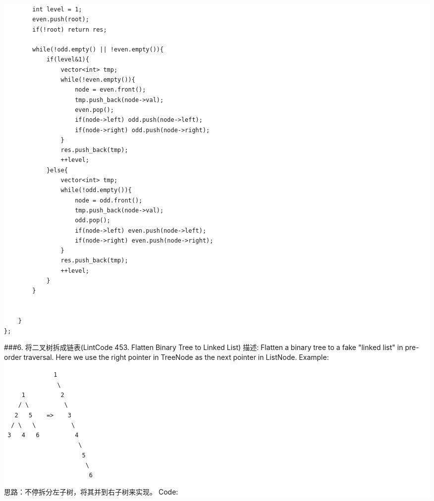 ```
        int level = 1;
        even.push(root);
        if(!root) return res;
       
        while(!odd.empty() || !even.empty()){
            if(level&1){
                vector<int> tmp;
                while(!even.empty()){
                    node = even.front();
                    tmp.push_back(node->val);
                    even.pop();
                    if(node->left) odd.push(node->left);
                    if(node->right) odd.push(node->right);
                }
                res.push_back(tmp);
                ++level;
            }else{
                vector<int> tmp;
                while(!odd.empty()){
                    node = odd.front();
                    tmp.push_back(node->val);
                    odd.pop();
                    if(node->left) even.push(node->left);
                    if(node->right) even.push(node->right);
                }
                res.push_back(tmp);
                ++level;
            }
        }
       
       
    }
};
``` 
###6. 将二叉树拆成链表(LintCode 453. Flatten Binary Tree to Linked List)
描述: 
Flatten a binary tree to a fake "linked list" in pre-order traversal. 
Here we use the right pointer in TreeNode as the next pointer in ListNode. 
Example: 

```
              1 
               \ 
     1          2 
    / \          \ 
   2   5    =>    3 
  / \   \          \ 
 3   4   6          4 
                     \ 
                      5
                       \
                        6
```
思路：不停拆分左子树，将其并到右子树来实现。 
Code:  
